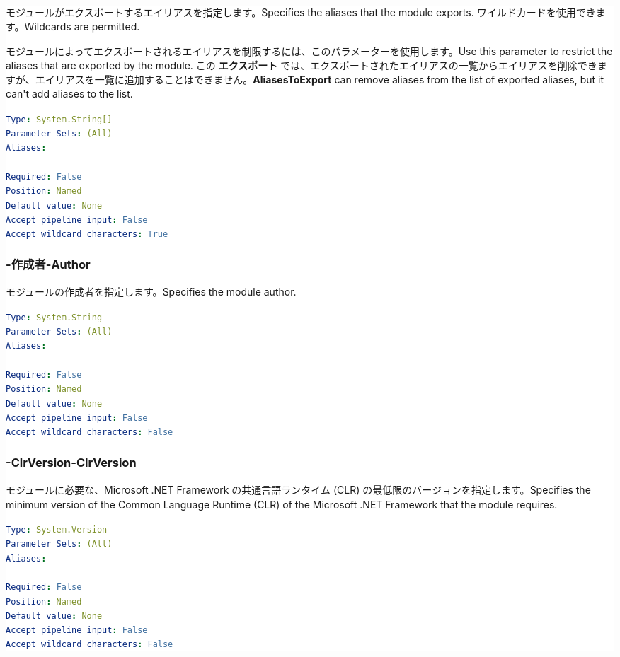 <span data-ttu-id="83573-119">モジュールがエクスポートするエイリアスを指定します。</span><span class="sxs-lookup"><span data-stu-id="83573-119">Specifies the aliases that the module exports.</span></span> <span data-ttu-id="83573-120">ワイルドカードを使用できます。</span><span class="sxs-lookup"><span data-stu-id="83573-120">Wildcards are permitted.</span></span>

<span data-ttu-id="83573-121">モジュールによってエクスポートされるエイリアスを制限するには、このパラメーターを使用します。</span><span class="sxs-lookup"><span data-stu-id="83573-121">Use this parameter to restrict the aliases that are exported by the module.</span></span> <span data-ttu-id="83573-122">この **エクスポート** では、エクスポートされたエイリアスの一覧からエイリアスを削除できますが、エイリアスを一覧に追加することはできません。</span><span class="sxs-lookup"><span data-stu-id="83573-122">**AliasesToExport** can remove aliases from the list of exported aliases, but it can't add aliases to the list.</span></span>

```yaml
Type: System.String[]
Parameter Sets: (All)
Aliases:

Required: False
Position: Named
Default value: None
Accept pipeline input: False
Accept wildcard characters: True
```

### <span data-ttu-id="83573-123">-作成者</span><span class="sxs-lookup"><span data-stu-id="83573-123">-Author</span></span>

<span data-ttu-id="83573-124">モジュールの作成者を指定します。</span><span class="sxs-lookup"><span data-stu-id="83573-124">Specifies the module author.</span></span>

```yaml
Type: System.String
Parameter Sets: (All)
Aliases:

Required: False
Position: Named
Default value: None
Accept pipeline input: False
Accept wildcard characters: False
```

### <span data-ttu-id="83573-125">-ClrVersion</span><span class="sxs-lookup"><span data-stu-id="83573-125">-ClrVersion</span></span>

<span data-ttu-id="83573-126">モジュールに必要な、Microsoft .NET Framework の共通言語ランタイム (CLR) の最低限のバージョンを指定します。</span><span class="sxs-lookup"><span data-stu-id="83573-126">Specifies the minimum version of the Common Language Runtime (CLR) of the Microsoft .NET Framework that the module requires.</span></span>

```yaml
Type: System.Version
Parameter Sets: (All)
Aliases:

Required: False
Position: Named
Default value: None
Accept pipeline input: False
Accept wildcard characters: False
```
